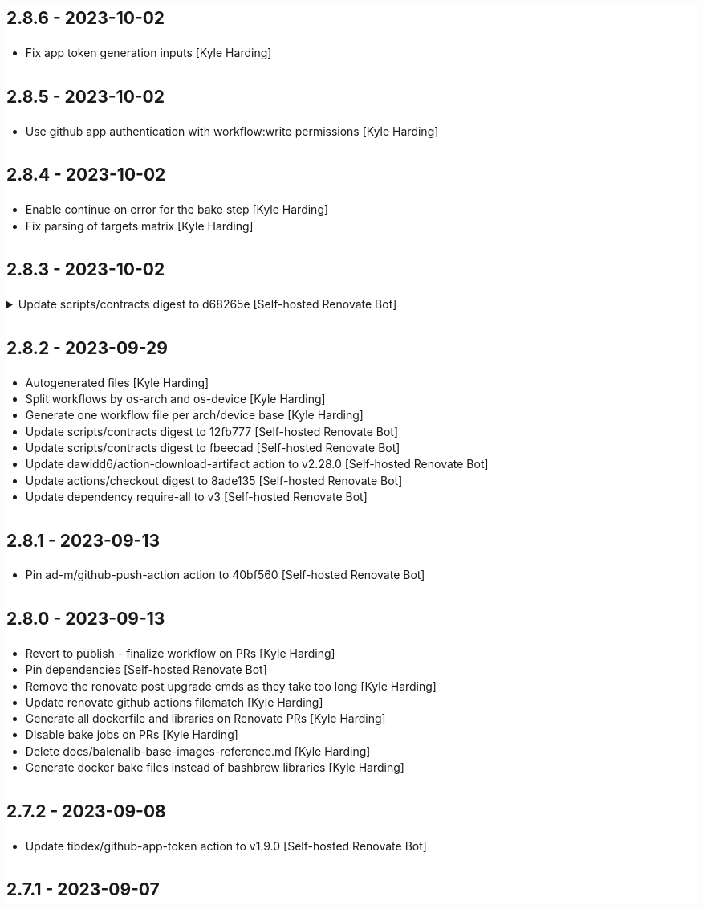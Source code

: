 ## 2.8.6 - 2023-10-02

* Fix app token generation inputs [Kyle Harding]

## 2.8.5 - 2023-10-02

* Use github app authentication with workflow:write permissions [Kyle Harding]

## 2.8.4 - 2023-10-02

* Enable continue on error for the bake step [Kyle Harding]
* Fix parsing of targets matrix [Kyle Harding]

## 2.8.3 - 2023-10-02


<details><summary> Update scripts/contracts digest to d68265e [Self-hosted Renovate Bot] </summary></details>

## 2.8.2 - 2023-09-29

* Autogenerated files [Kyle Harding]
* Split workflows by os-arch and os-device [Kyle Harding]
* Generate one workflow file per arch/device base [Kyle Harding]
* Update scripts/contracts digest to 12fb777 [Self-hosted Renovate Bot]
* Update scripts/contracts digest to fbeecad [Self-hosted Renovate Bot]
* Update dawidd6/action-download-artifact action to v2.28.0 [Self-hosted Renovate Bot]
* Update actions/checkout digest to 8ade135 [Self-hosted Renovate Bot]
* Update dependency require-all to v3 [Self-hosted Renovate Bot]

## 2.8.1 - 2023-09-13

* Pin ad-m/github-push-action action to 40bf560 [Self-hosted Renovate Bot]

## 2.8.0 - 2023-09-13

* Revert to publish - finalize workflow on PRs [Kyle Harding]
* Pin dependencies [Self-hosted Renovate Bot]
* Remove the renovate post upgrade cmds as they take too long [Kyle Harding]
* Update renovate github actions filematch [Kyle Harding]
* Generate all dockerfile and libraries on Renovate PRs [Kyle Harding]
* Disable bake jobs on PRs [Kyle Harding]
* Delete docs/balenalib-base-images-reference.md [Kyle Harding]
* Generate docker bake files instead of bashbrew libraries [Kyle Harding]

## 2.7.2 - 2023-09-08

* Update tibdex/github-app-token action to v1.9.0 [Self-hosted Renovate Bot]

## 2.7.1 - 2023-09-07
